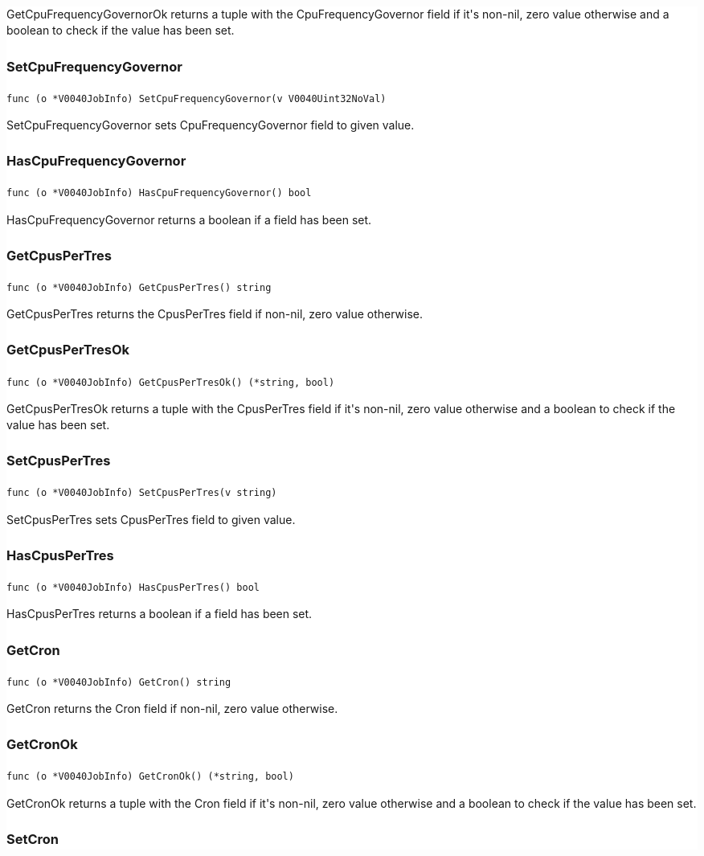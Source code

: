 GetCpuFrequencyGovernorOk returns a tuple with the CpuFrequencyGovernor field if it's non-nil, zero value otherwise
and a boolean to check if the value has been set.

### SetCpuFrequencyGovernor

`func (o *V0040JobInfo) SetCpuFrequencyGovernor(v V0040Uint32NoVal)`

SetCpuFrequencyGovernor sets CpuFrequencyGovernor field to given value.

### HasCpuFrequencyGovernor

`func (o *V0040JobInfo) HasCpuFrequencyGovernor() bool`

HasCpuFrequencyGovernor returns a boolean if a field has been set.

### GetCpusPerTres

`func (o *V0040JobInfo) GetCpusPerTres() string`

GetCpusPerTres returns the CpusPerTres field if non-nil, zero value otherwise.

### GetCpusPerTresOk

`func (o *V0040JobInfo) GetCpusPerTresOk() (*string, bool)`

GetCpusPerTresOk returns a tuple with the CpusPerTres field if it's non-nil, zero value otherwise
and a boolean to check if the value has been set.

### SetCpusPerTres

`func (o *V0040JobInfo) SetCpusPerTres(v string)`

SetCpusPerTres sets CpusPerTres field to given value.

### HasCpusPerTres

`func (o *V0040JobInfo) HasCpusPerTres() bool`

HasCpusPerTres returns a boolean if a field has been set.

### GetCron

`func (o *V0040JobInfo) GetCron() string`

GetCron returns the Cron field if non-nil, zero value otherwise.

### GetCronOk

`func (o *V0040JobInfo) GetCronOk() (*string, bool)`

GetCronOk returns a tuple with the Cron field if it's non-nil, zero value otherwise
and a boolean to check if the value has been set.

### SetCron
